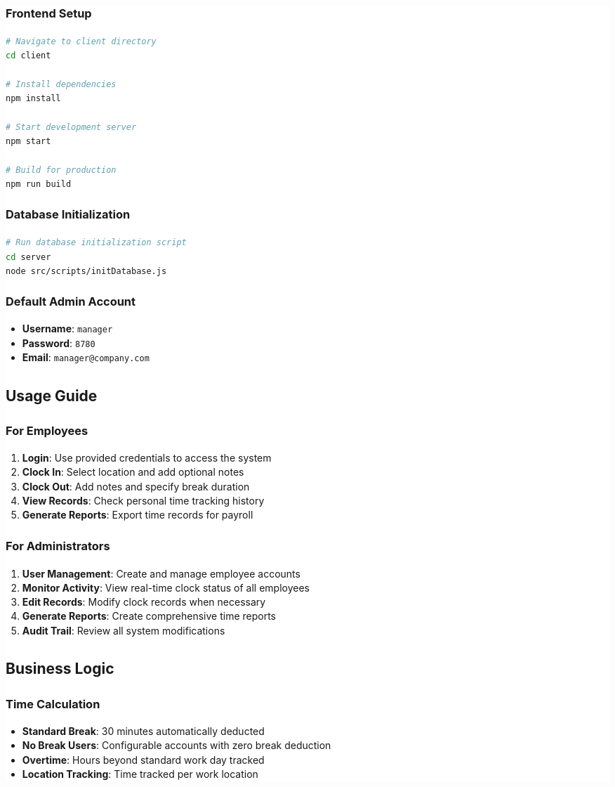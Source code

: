 ### Frontend Setup
```bash
# Navigate to client directory
cd client

# Install dependencies
npm install

# Start development server
npm start

# Build for production
npm run build
```

### Database Initialization
```bash
# Run database initialization script
cd server
node src/scripts/initDatabase.js
```

### Default Admin Account
- **Username**: `manager`
- **Password**: `8780`
- **Email**: `manager@company.com`

## Usage Guide

### For Employees
1. **Login**: Use provided credentials to access the system
2. **Clock In**: Select location and add optional notes
3. **Clock Out**: Add notes and specify break duration
4. **View Records**: Check personal time tracking history
5. **Generate Reports**: Export time records for payroll

### For Administrators
1. **User Management**: Create and manage employee accounts
2. **Monitor Activity**: View real-time clock status of all employees
3. **Edit Records**: Modify clock records when necessary
4. **Generate Reports**: Create comprehensive time reports
5. **Audit Trail**: Review all system modifications

## Business Logic

### Time Calculation
- **Standard Break**: 30 minutes automatically deducted
- **No Break Users**: Configurable accounts with zero break deduction
- **Overtime**: Hours beyond standard work day tracked
- **Location Tracking**: Time tracked per work location
